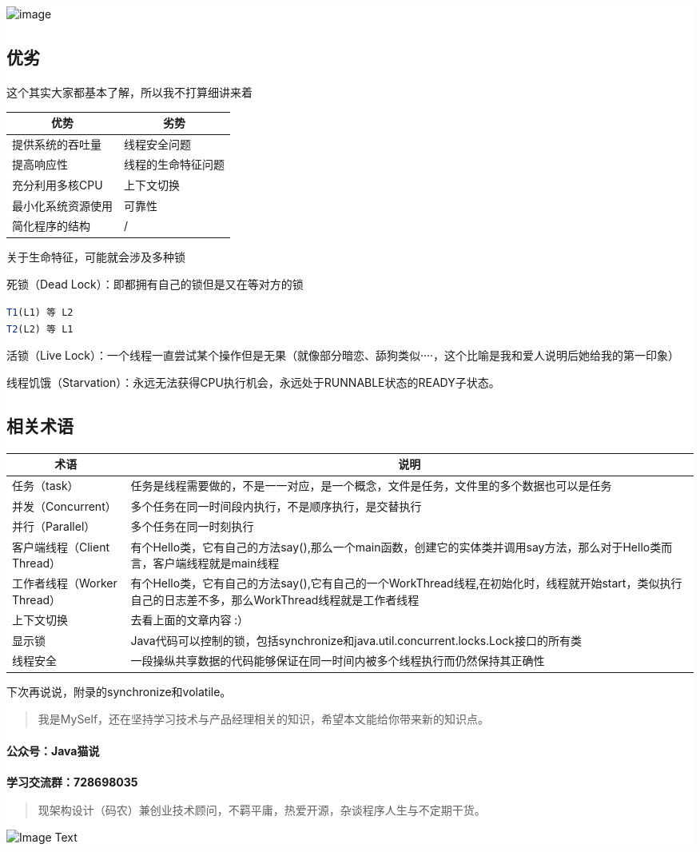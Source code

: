 ![image](https://raw.githubusercontent.com/UncleCatMySelf/img-myself/master/img/thread/jmc.png)

## 优劣

这个其实大家都基本了解，所以我不打算细讲来着

| 优势  | 劣势 | 
| ----- |----- |
| 提供系统的吞吐量 | 线程安全问题 |
| 提高响应性 |  线程的生命特征问题 |
| 充分利用多核CPU | 上下文切换 |
| 最小化系统资源使用 | 可靠性 |
| 简化程序的结构 | / |

关于生命特征，可能就会涉及多种锁

死锁（Dead Lock）：即都拥有自己的锁但是又在等对方的锁

```js
T1(L1) 等 L2
T2(L2) 等 L1
```

活锁（Live Lock）：一个线程一直尝试某个操作但是无果（就像部分暗恋、舔狗类似····，这个比喻是我和爱人说明后她给我的第一印象）

线程饥饿（Starvation）：永远无法获得CPU执行机会，永远处于RUNNABLE状态的READY子状态。

## 相关术语

| 术语 | 说明 |
| ---- |----|
| 任务（task）| 任务是线程需要做的，不是一一对应，是一个概念，文件是任务，文件里的多个数据也可以是任务 |
| 并发（Concurrent） | 多个任务在同一时间段内执行，不是顺序执行，是交替执行 |
| 并行（Parallel） | 多个任务在同一时刻执行 |
| 客户端线程（Client Thread） | 有个Hello类，它有自己的方法say(),那么一个main函数，创建它的实体类并调用say方法，那么对于Hello类而言，客户端线程就是main线程 |
| 工作者线程（Worker Thread）| 有个Hello类，它有自己的方法say(),它有自己的一个WorkThread线程,在初始化时，线程就开始start，类似执行自己的日志差不多，那么WorkThread线程就是工作者线程 |
| 上下文切换 | 去看上面的文章内容 :） |
| 显示锁 | Java代码可以控制的锁，包括synchronize和java.util.concurrent.locks.Lock接口的所有类|
| 线程安全 | 一段操纵共享数据的代码能够保证在同一时间内被多个线程执行而仍然保持其正确性 |

下次再说说，附录的synchronize和volatile。

> 我是MySelf，还在坚持学习技术与产品经理相关的知识，希望本文能给你带来新的知识点。

#### 公众号：Java猫说

**学习交流群：728698035**

> 现架构设计（码农）兼创业技术顾问，不羁平庸，热爱开源，杂谈程序人生与不定期干货。

![Image Text](https://raw.githubusercontent.com/UncleCatMySelf/img-myself/master/img/qrcode.jpg)